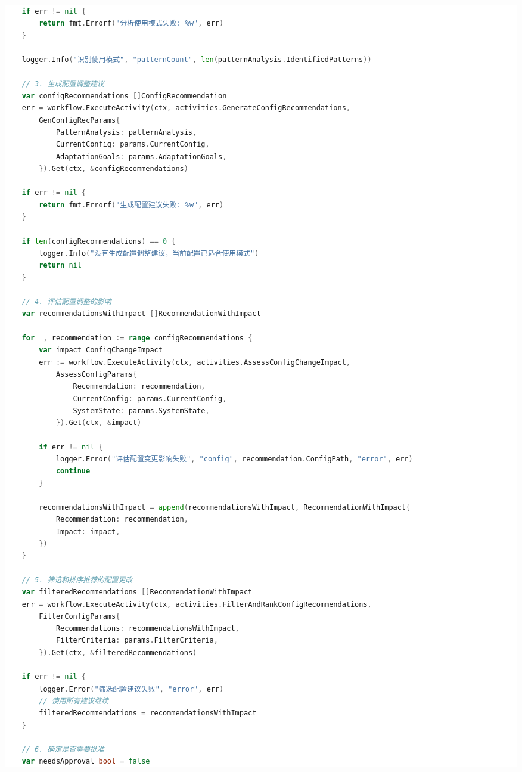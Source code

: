 ```go
    if err != nil {
        return fmt.Errorf("分析使用模式失败: %w", err)
    }
    
    logger.Info("识别使用模式", "patternCount", len(patternAnalysis.IdentifiedPatterns))
    
    // 3. 生成配置调整建议
    var configRecommendations []ConfigRecommendation
    err = workflow.ExecuteActivity(ctx, activities.GenerateConfigRecommendations, 
        GenConfigRecParams{
            PatternAnalysis: patternAnalysis,
            CurrentConfig: params.CurrentConfig,
            AdaptationGoals: params.AdaptationGoals,
        }).Get(ctx, &configRecommendations)
    
    if err != nil {
        return fmt.Errorf("生成配置建议失败: %w", err)
    }
    
    if len(configRecommendations) == 0 {
        logger.Info("没有生成配置调整建议，当前配置已适合使用模式")
        return nil
    }
    
    // 4. 评估配置调整的影响
    var recommendationsWithImpact []RecommendationWithImpact
    
    for _, recommendation := range configRecommendations {
        var impact ConfigChangeImpact
        err := workflow.ExecuteActivity(ctx, activities.AssessConfigChangeImpact, 
            AssessConfigParams{
                Recommendation: recommendation,
                CurrentConfig: params.CurrentConfig,
                SystemState: params.SystemState,
            }).Get(ctx, &impact)
        
        if err != nil {
            logger.Error("评估配置变更影响失败", "config", recommendation.ConfigPath, "error", err)
            continue
        }
        
        recommendationsWithImpact = append(recommendationsWithImpact, RecommendationWithImpact{
            Recommendation: recommendation,
            Impact: impact,
        })
    }
    
    // 5. 筛选和排序推荐的配置更改
    var filteredRecommendations []RecommendationWithImpact
    err = workflow.ExecuteActivity(ctx, activities.FilterAndRankConfigRecommendations, 
        FilterConfigParams{
            Recommendations: recommendationsWithImpact,
            FilterCriteria: params.FilterCriteria,
        }).Get(ctx, &filteredRecommendations)
    
    if err != nil {
        logger.Error("筛选配置建议失败", "error", err)
        // 使用所有建议继续
        filteredRecommendations = recommendationsWithImpact
    }
    
    // 6. 确定是否需要批准
    var needsApproval bool = false
```